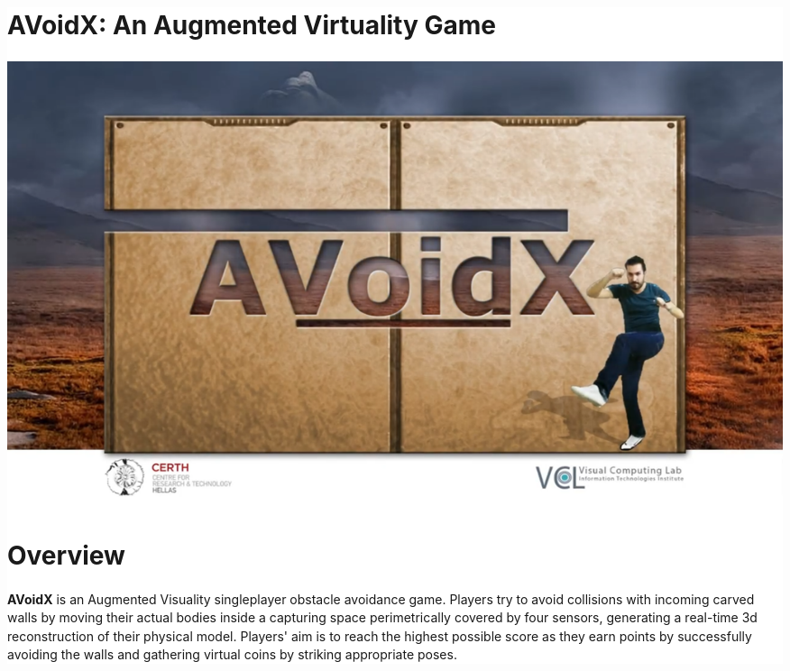 # AVoidX: An Augmented Virtuality Game

<p>
  <img src="./Images/AVoidX.png" width="100%">
</p>

# Overview
__AVoidX__ is an Augmented Visuality singleplayer obstacle avoidance game. Players try to avoid collisions with incoming carved walls by moving their actual bodies inside a capturing space perimetrically covered by four sensors, generating a real-time 3d reconstruction of their physical model. Players' aim is to reach the highest possible score as they earn points by successfully avoiding the walls and gathering virtual coins by striking appropriate poses.

<p>